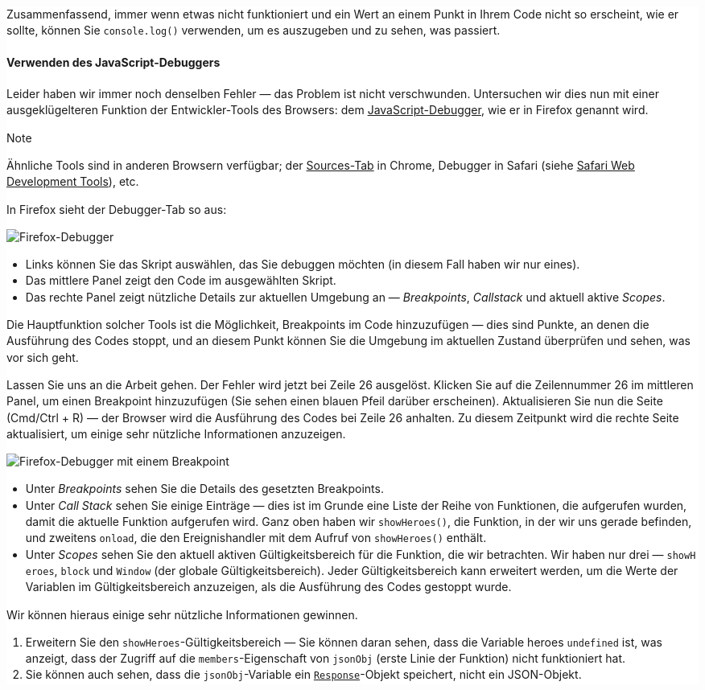 Zusammenfassend, immer wenn etwas nicht funktioniert und ein Wert an einem Punkt in Ihrem Code nicht so erscheint, wie er sollte, können Sie `console.log()` verwenden, um es auszugeben und zu sehen, was passiert.

#### Verwenden des JavaScript-Debuggers

Leider haben wir immer noch denselben Fehler — das Problem ist nicht verschwunden. Untersuchen wir dies nun mit einer ausgeklügelteren Funktion der Entwickler-Tools des Browsers: dem [JavaScript-Debugger](https://firefox-source-docs.mozilla.org/devtools-user/debugger/index.html), wie er in Firefox genannt wird.

> [!NOTE]
> Ähnliche Tools sind in anderen Browsern verfügbar; der [Sources-Tab](https://developer.chrome.com/docs/devtools/#sources) in Chrome, Debugger in Safari (siehe [Safari Web Development Tools](https://developer.apple.com/safari/tools/)), etc.

In Firefox sieht der Debugger-Tab so aus:

![Firefox-Debugger](debugger-tab.png)

- Links können Sie das Skript auswählen, das Sie debuggen möchten (in diesem Fall haben wir nur eines).
- Das mittlere Panel zeigt den Code im ausgewählten Skript.
- Das rechte Panel zeigt nützliche Details zur aktuellen Umgebung an — _Breakpoints_, _Callstack_ und aktuell aktive _Scopes_.

Die Hauptfunktion solcher Tools ist die Möglichkeit, Breakpoints im Code hinzuzufügen — dies sind Punkte, an denen die Ausführung des Codes stoppt, und an diesem Punkt können Sie die Umgebung im aktuellen Zustand überprüfen und sehen, was vor sich geht.

Lassen Sie uns an die Arbeit gehen. Der Fehler wird jetzt bei Zeile 26 ausgelöst. Klicken Sie auf die Zeilennummer 26 im mittleren Panel, um einen Breakpoint hinzuzufügen (Sie sehen einen blauen Pfeil darüber erscheinen). Aktualisieren Sie nun die Seite (Cmd/Ctrl + R) — der Browser wird die Ausführung des Codes bei Zeile 26 anhalten. Zu diesem Zeitpunkt wird die rechte Seite aktualisiert, um einige sehr nützliche Informationen anzuzeigen.

![Firefox-Debugger mit einem Breakpoint](breakpoint.png)

- Unter _Breakpoints_ sehen Sie die Details des gesetzten Breakpoints.
- Unter _Call Stack_ sehen Sie einige Einträge — dies ist im Grunde eine Liste der Reihe von Funktionen, die aufgerufen wurden, damit die aktuelle Funktion aufgerufen wird. Ganz oben haben wir `showHeroes()`, die Funktion, in der wir uns gerade befinden, und zweitens `onload`, die den Ereignishandler mit dem Aufruf von `showHeroes()` enthält.
- Unter _Scopes_ sehen Sie den aktuell aktiven Gültigkeitsbereich für die Funktion, die wir betrachten. Wir haben nur drei — `showHeroes`, `block` und `Window` (der globale Gültigkeitsbereich). Jeder Gültigkeitsbereich kann erweitert werden, um die Werte der Variablen im Gültigkeitsbereich anzuzeigen, als die Ausführung des Codes gestoppt wurde.

Wir können hieraus einige sehr nützliche Informationen gewinnen.

1. Erweitern Sie den `showHeroes`-Gültigkeitsbereich — Sie können daran sehen, dass die Variable heroes `undefined` ist, was anzeigt, dass der Zugriff auf die `members`-Eigenschaft von `jsonObj` (erste Linie der Funktion) nicht funktioniert hat.
2. Sie können auch sehen, dass die `jsonObj`-Variable ein [`Response`](/de/docs/Web/API/Response)-Objekt speichert, nicht ein JSON-Objekt.
